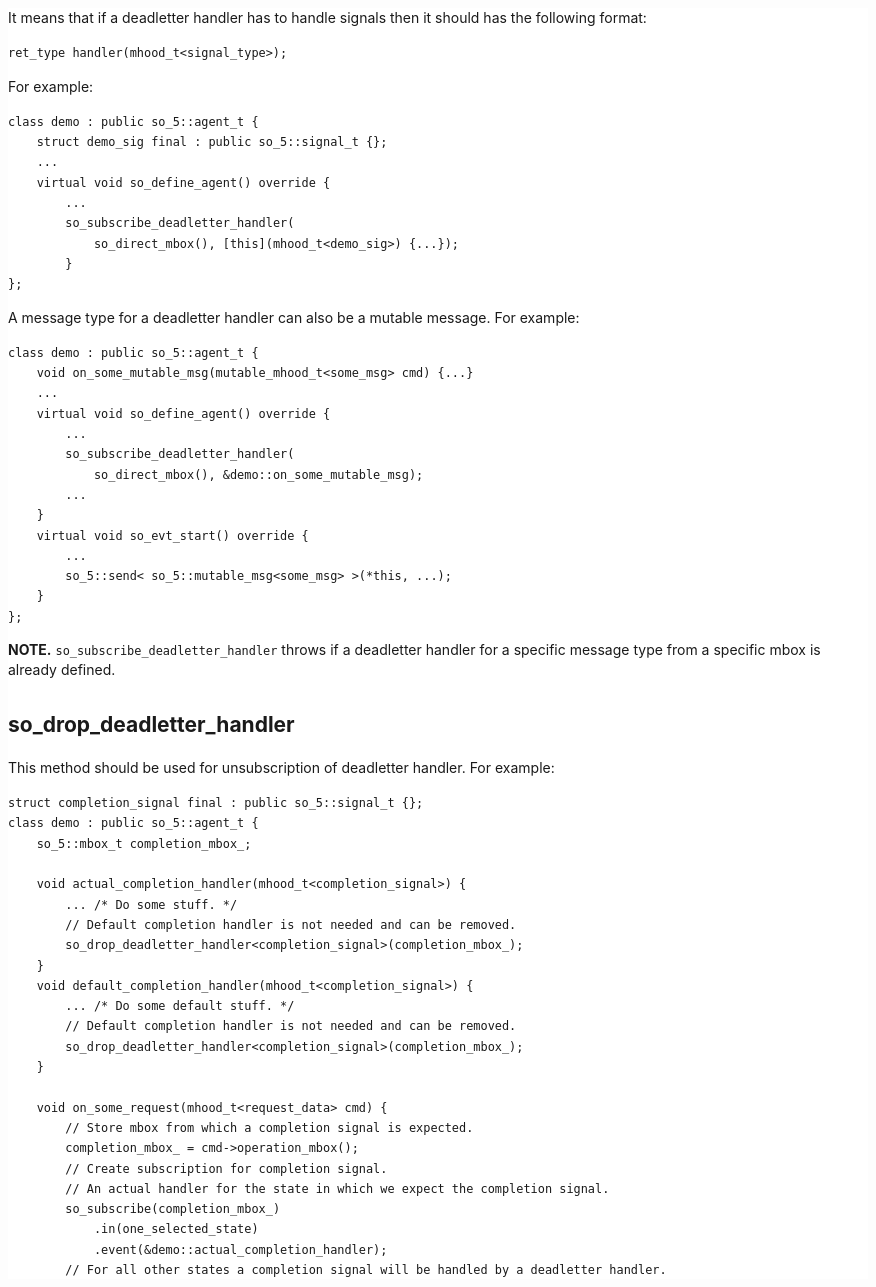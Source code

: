 It means that if a deadletter handler has to handle signals then it should has the following format:
~~~~~{.cpp}
ret_type handler(mhood_t<signal_type>);
~~~~~
For example:
~~~~~{.cpp}
class demo : public so_5::agent_t {
	struct demo_sig final : public so_5::signal_t {};
	...
	virtual void so_define_agent() override {
		...
		so_subscribe_deadletter_handler(
			so_direct_mbox(), [this](mhood_t<demo_sig>) {...});
		}
};
~~~~~

A message type for a deadletter handler can also be a mutable message. For example:
~~~~~{.cpp}
class demo : public so_5::agent_t {
	void on_some_mutable_msg(mutable_mhood_t<some_msg> cmd) {...}
	...
	virtual void so_define_agent() override {
		...
		so_subscribe_deadletter_handler(
			so_direct_mbox(), &demo::on_some_mutable_msg);
		...
	}
	virtual void so_evt_start() override {
		...
		so_5::send< so_5::mutable_msg<some_msg> >(*this, ...);
	}
};
~~~~~

**NOTE.** `so_subscribe_deadletter_handler` throws if a deadletter handler for a specific message type from a specific mbox is already defined.
## so_drop_deadletter_handler
This method should be used for unsubscription of deadletter handler. For example:
~~~~~{.cpp}
struct completion_signal final : public so_5::signal_t {};
class demo : public so_5::agent_t {
	so_5::mbox_t completion_mbox_;

	void actual_completion_handler(mhood_t<completion_signal>) {
		... /* Do some stuff. */
		// Default completion handler is not needed and can be removed.
		so_drop_deadletter_handler<completion_signal>(completion_mbox_);
	}
	void default_completion_handler(mhood_t<completion_signal>) {
		... /* Do some default stuff. */
		// Default completion handler is not needed and can be removed.
		so_drop_deadletter_handler<completion_signal>(completion_mbox_);
	}

	void on_some_request(mhood_t<request_data> cmd) {
		// Store mbox from which a completion signal is expected.
		completion_mbox_ = cmd->operation_mbox();
		// Create subscription for completion signal.
		// An actual handler for the state in which we expect the completion signal.
		so_subscribe(completion_mbox_)
			.in(one_selected_state)
			.event(&demo::actual_completion_handler);
		// For all other states a completion signal will be handled by a deadletter handler.
~~~~~
